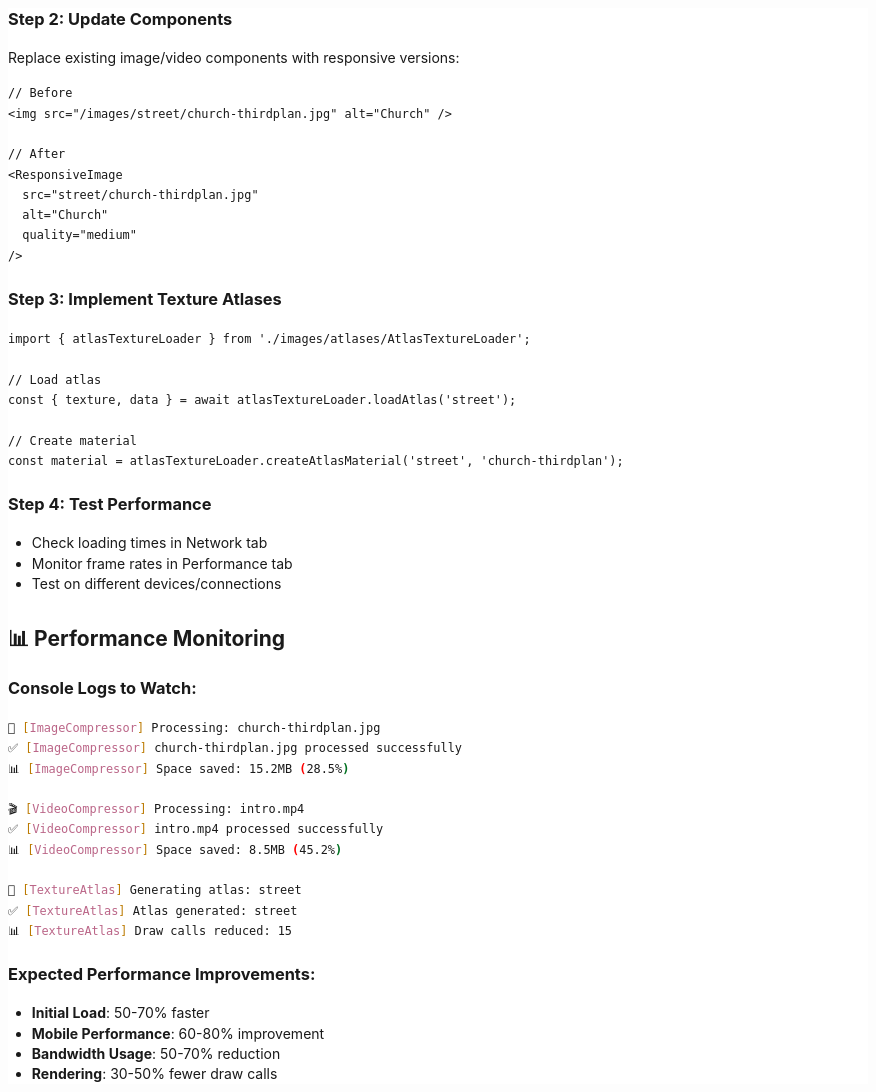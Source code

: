 ### **Step 2: Update Components**
Replace existing image/video components with responsive versions:

```tsx
// Before
<img src="/images/street/church-thirdplan.jpg" alt="Church" />

// After
<ResponsiveImage
  src="street/church-thirdplan.jpg"
  alt="Church"
  quality="medium"
/>
```

### **Step 3: Implement Texture Atlases**
```tsx
import { atlasTextureLoader } from './images/atlases/AtlasTextureLoader';

// Load atlas
const { texture, data } = await atlasTextureLoader.loadAtlas('street');

// Create material
const material = atlasTextureLoader.createAtlasMaterial('street', 'church-thirdplan');
```

### **Step 4: Test Performance**
- Check loading times in Network tab
- Monitor frame rates in Performance tab
- Test on different devices/connections

## 📊 **Performance Monitoring**

### **Console Logs to Watch:**
```bash
🔄 [ImageCompressor] Processing: church-thirdplan.jpg
✅ [ImageCompressor] church-thirdplan.jpg processed successfully
📊 [ImageCompressor] Space saved: 15.2MB (28.5%)

🎬 [VideoCompressor] Processing: intro.mp4
✅ [VideoCompressor] intro.mp4 processed successfully
📊 [VideoCompressor] Space saved: 8.5MB (45.2%)

🎨 [TextureAtlas] Generating atlas: street
✅ [TextureAtlas] Atlas generated: street
📊 [TextureAtlas] Draw calls reduced: 15
```

### **Expected Performance Improvements:**
- **Initial Load**: 50-70% faster
- **Mobile Performance**: 60-80% improvement
- **Bandwidth Usage**: 50-70% reduction
- **Rendering**: 30-50% fewer draw calls
